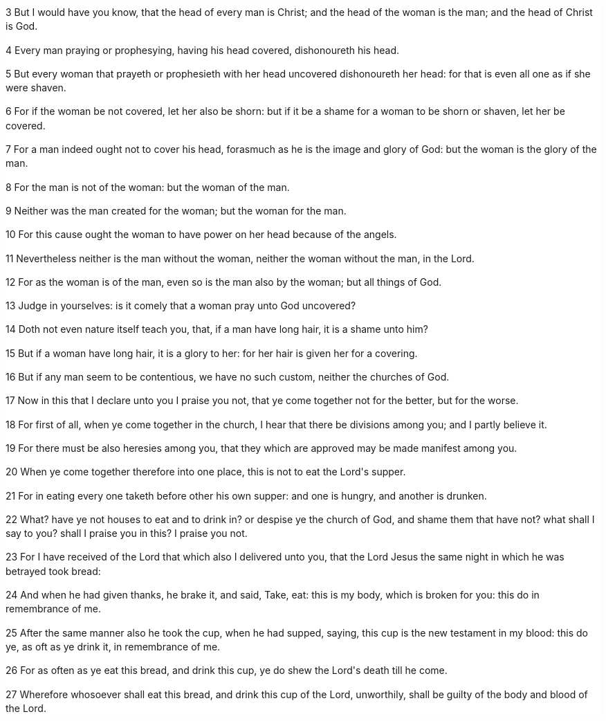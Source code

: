 3 But I would have you know, that the head of every man is Christ; and the head of the woman is the man; and the head of Christ is God.

4 Every man praying or prophesying, having his head covered, dishonoureth his head.

5 But every woman that prayeth or prophesieth with her head uncovered dishonoureth her head: for that is even all one as if she were shaven.

6 For if the woman be not covered, let her also be shorn: but if it be a shame for a woman to be shorn or shaven, let her be covered.

7 For a man indeed ought not to cover his head, forasmuch as he is the image and glory of God: but the woman is the glory of the man.

8 For the man is not of the woman: but the woman of the man.

9 Neither was the man created for the woman; but the woman for the man.

10 For this cause ought the woman to have power on her head because of the angels.

11 Nevertheless neither is the man without the woman, neither the woman without the man, in the Lord.

12 For as the woman is of the man, even so is the man also by the woman; but all things of God.

13 Judge in yourselves: is it comely that a woman pray unto God uncovered?

14 Doth not even nature itself teach you, that, if a man have long hair, it is a shame unto him?

15 But if a woman have long hair, it is a glory to her: for her hair is given her for a covering.

16 But if any man seem to be contentious, we have no such custom, neither the churches of God.

17 Now in this that I declare unto you I praise you not, that ye come together not for the better, but for the worse.

18 For first of all, when ye come together in the church, I hear that there be divisions among you; and I partly believe it.

19 For there must be also heresies among you, that they which are approved may be made manifest among you.

20 When ye come together therefore into one place, this is not to eat the Lord's supper.

21 For in eating every one taketh before other his own supper: and one is hungry, and another is drunken.

22 What? have ye not houses to eat and to drink in? or despise ye the church of God, and shame them that have not? what shall I say to you? shall I praise you in this? I praise you not.

23 For I have received of the Lord that which also I delivered unto you, that the Lord Jesus the same night in which he was betrayed took bread:

24 And when he had given thanks, he brake it, and said, Take, eat: this is my body, which is broken for you: this do in remembrance of me.

25 After the same manner also he took the cup, when he had supped, saying, this cup is the new testament in my blood: this do ye, as oft as ye drink it, in remembrance of me.

26 For as often as ye eat this bread, and drink this cup, ye do shew the Lord's death till he come.

27 Wherefore whosoever shall eat this bread, and drink this cup of the Lord, unworthily, shall be guilty of the body and blood of the Lord.
